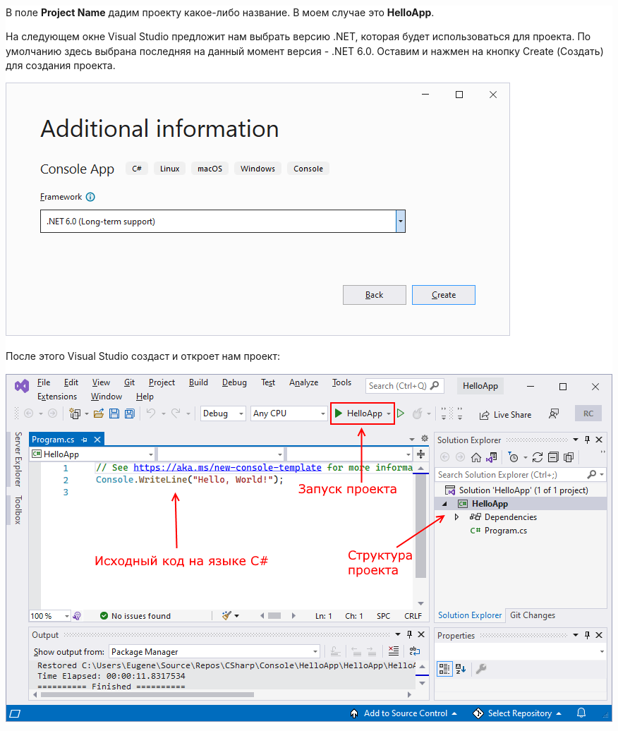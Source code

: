 В поле **Project Name** дадим проекту какое-либо название. В моем случае это **HelloApp**.

На следующем окне Visual Studio предложит нам выбрать версию .NET, которая будет использоваться для проекта. По умолчанию здесь выбрана последняя на данный момент версия - .NET 6.0. Оставим и нажмен на кнопку Create (Создать) для создания проекта.

![image](image6.png)

После этого Visual Studio создаст и откроет нам проект:

![image](image7.png)
